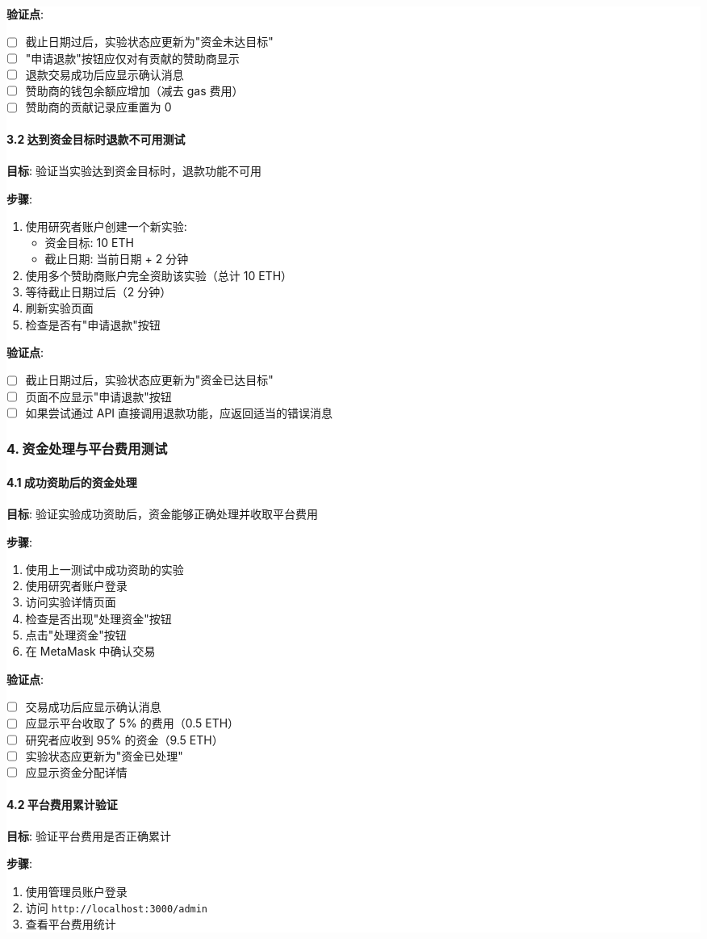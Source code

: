 **验证点**:
- [ ] 截止日期过后，实验状态应更新为"资金未达目标"
- [ ] "申请退款"按钮应仅对有贡献的赞助商显示
- [ ] 退款交易成功后应显示确认消息
- [ ] 赞助商的钱包余额应增加（减去 gas 费用）
- [ ] 赞助商的贡献记录应重置为 0

#### 3.2 达到资金目标时退款不可用测试

**目标**: 验证当实验达到资金目标时，退款功能不可用

**步骤**:
1. 使用研究者账户创建一个新实验:
   - 资金目标: 10 ETH
   - 截止日期: 当前日期 + 2 分钟
2. 使用多个赞助商账户完全资助该实验（总计 10 ETH）
3. 等待截止日期过后（2 分钟）
4. 刷新实验页面
5. 检查是否有"申请退款"按钮

**验证点**:
- [ ] 截止日期过后，实验状态应更新为"资金已达目标"
- [ ] 页面不应显示"申请退款"按钮
- [ ] 如果尝试通过 API 直接调用退款功能，应返回适当的错误消息

### 4. 资金处理与平台费用测试

#### 4.1 成功资助后的资金处理

**目标**: 验证实验成功资助后，资金能够正确处理并收取平台费用

**步骤**:
1. 使用上一测试中成功资助的实验
2. 使用研究者账户登录
3. 访问实验详情页面
4. 检查是否出现"处理资金"按钮
5. 点击"处理资金"按钮
6. 在 MetaMask 中确认交易

**验证点**:
- [ ] 交易成功后应显示确认消息
- [ ] 应显示平台收取了 5% 的费用（0.5 ETH）
- [ ] 研究者应收到 95% 的资金（9.5 ETH）
- [ ] 实验状态应更新为"资金已处理"
- [ ] 应显示资金分配详情

#### 4.2 平台费用累计验证

**目标**: 验证平台费用是否正确累计

**步骤**:
1. 使用管理员账户登录
2. 访问 `http://localhost:3000/admin`
3. 查看平台费用统计

